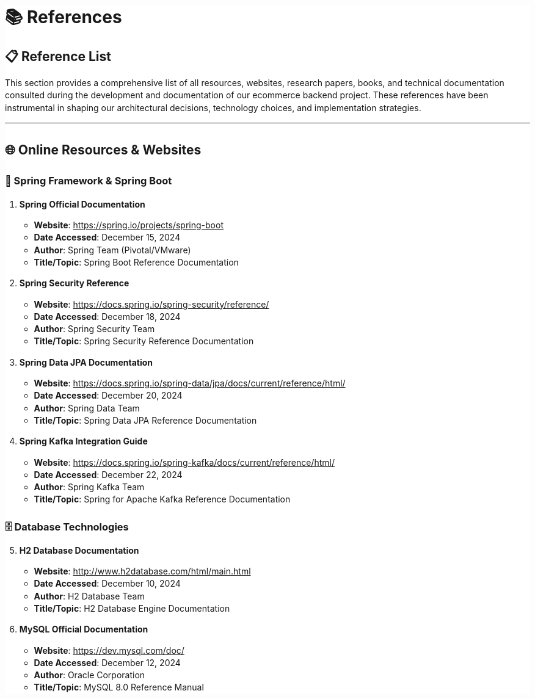 # 📚 References

## 📋 **Reference List**

This section provides a comprehensive list of all resources, websites, research papers, books, and technical documentation consulted during the development and documentation of our ecommerce backend project. These references have been instrumental in shaping our architectural decisions, technology choices, and implementation strategies.

---

## 🌐 **Online Resources & Websites**

### **🔧 Spring Framework & Spring Boot**

1. **Spring Official Documentation**
   - **Website**: https://spring.io/projects/spring-boot
   - **Date Accessed**: December 15, 2024
   - **Author**: Spring Team (Pivotal/VMware)
   - **Title/Topic**: Spring Boot Reference Documentation

2. **Spring Security Reference**
   - **Website**: https://docs.spring.io/spring-security/reference/
   - **Date Accessed**: December 18, 2024
   - **Author**: Spring Security Team
   - **Title/Topic**: Spring Security Reference Documentation

3. **Spring Data JPA Documentation**
   - **Website**: https://docs.spring.io/spring-data/jpa/docs/current/reference/html/
   - **Date Accessed**: December 20, 2024
   - **Author**: Spring Data Team
   - **Title/Topic**: Spring Data JPA Reference Documentation

4. **Spring Kafka Integration Guide**
   - **Website**: https://docs.spring.io/spring-kafka/docs/current/reference/html/
   - **Date Accessed**: December 22, 2024
   - **Author**: Spring Kafka Team
   - **Title/Topic**: Spring for Apache Kafka Reference Documentation

### **🗄️ Database Technologies**

5. **H2 Database Documentation**
   - **Website**: http://www.h2database.com/html/main.html
   - **Date Accessed**: December 10, 2024
   - **Author**: H2 Database Team
   - **Title/Topic**: H2 Database Engine Documentation

6. **MySQL Official Documentation**
   - **Website**: https://dev.mysql.com/doc/
   - **Date Accessed**: December 12, 2024
   - **Author**: Oracle Corporation
   - **Title/Topic**: MySQL 8.0 Reference Manual
